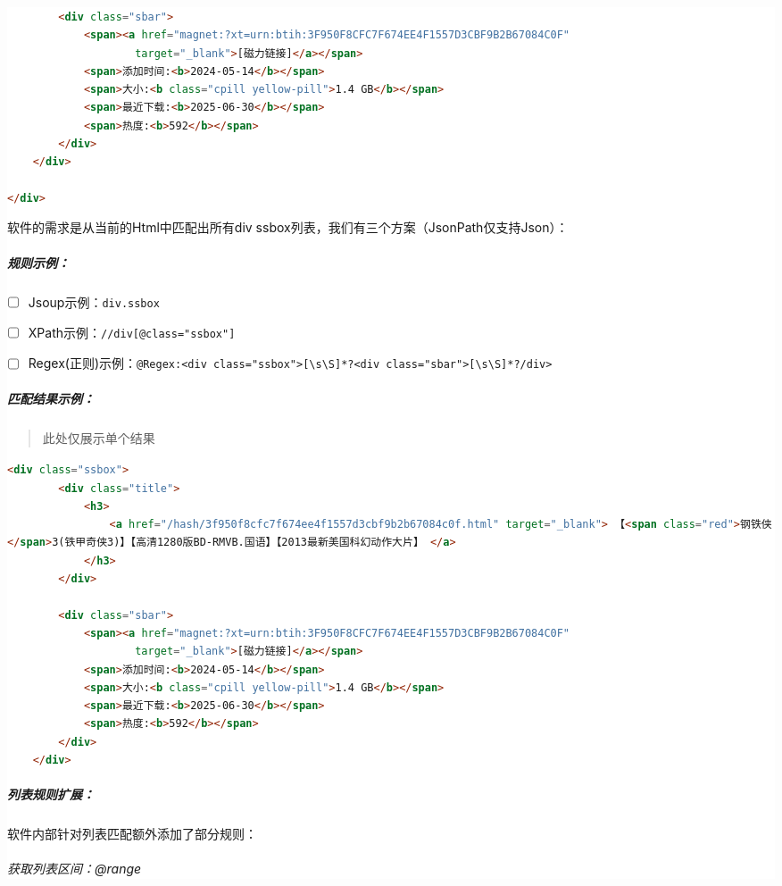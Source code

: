 ```html
        <div class="sbar">
            <span><a href="magnet:?xt=urn:btih:3F950F8CFC7F674EE4F1557D3CBF9B2B67084C0F"
                    target="_blank">[磁力链接]</a></span>
            <span>添加时间:<b>2024-05-14</b></span>
            <span>大小:<b class="cpill yellow-pill">1.4 GB</b></span>
            <span>最近下载:<b>2025-06-30</b></span>
            <span>热度:<b>592</b></span>
        </div>
    </div>

</div>
```

软件的需求是从当前的Html中匹配出所有div ssbox列表，我们有三个方案（JsonPath仅支持Json）：



##### 规则示例：

- [ ] Jsoup示例：`div.ssbox`
- [ ] XPath示例：`//div[@class="ssbox"]`
- [ ] Regex(正则)示例：`@Regex:<div class="ssbox">[\s\S]*?<div class="sbar">[\s\S]*?/div>`



##### **匹配结果示例：**

>  此处仅展示单个结果

```html
<div class="ssbox">
        <div class="title">
            <h3>
                <a href="/hash/3f950f8cfc7f674ee4f1557d3cbf9b2b67084c0f.html" target="_blank"> 【<span class="red">钢铁侠</span>3(铁甲奇侠3)】【高清1280版BD-RMVB.国语】【2013最新美国科幻动作大片】 </a>
            </h3>
        </div>
        
        <div class="sbar">
            <span><a href="magnet:?xt=urn:btih:3F950F8CFC7F674EE4F1557D3CBF9B2B67084C0F"
                    target="_blank">[磁力链接]</a></span>
            <span>添加时间:<b>2024-05-14</b></span>
            <span>大小:<b class="cpill yellow-pill">1.4 GB</b></span>
            <span>最近下载:<b>2025-06-30</b></span>
            <span>热度:<b>592</b></span>
        </div>
    </div>
```



##### 列表规则扩展：

软件内部针对列表匹配额外添加了部分规则：

###### *获取列表区间：@range*
